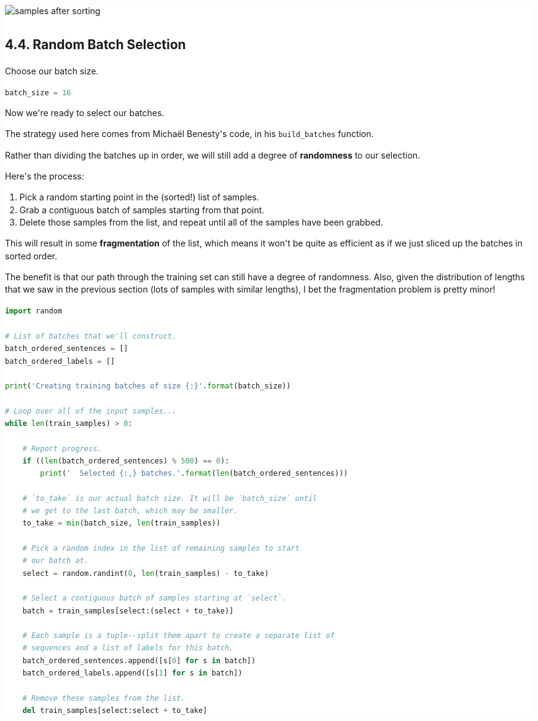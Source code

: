 
![samples after sorting](https://drive.google.com/uc?id=1WiF_NqKYZUm5FsqusL2NyLtDu-mZ4N81)


## 4.4. Random Batch Selection

Choose our batch size.


```python
batch_size = 16
```

Now we're ready to select our batches.

The strategy used here comes from Michaël Benesty's code, in his `build_batches` function. 

Rather than dividing the batches up in order, we will still add a degree of
**randomness** to our selection.

Here's the process:
1. Pick a random starting point in the (sorted!) list of samples.
2. Grab a contiguous batch of samples starting from that point.
3. Delete those samples from the list, and repeat until all of the samples have been grabbed.

This will result in some **fragmentation** of the list, which means it won't be quite as efficient as if we just sliced up the batches in sorted order.

The benefit is that our path through the training set can still have a degree of randomness. Also, given the distribution of lengths that we saw in the previous section (lots of samples with similar lengths), I bet the fragmentation problem is pretty minor!




```python
import random

# List of batches that we'll construct.
batch_ordered_sentences = []
batch_ordered_labels = []

print('Creating training batches of size {:}'.format(batch_size))

# Loop over all of the input samples...    
while len(train_samples) > 0:
    
    # Report progress.
    if ((len(batch_ordered_sentences) % 500) == 0):
        print('  Selected {:,} batches.'.format(len(batch_ordered_sentences)))

    # `to_take` is our actual batch size. It will be `batch_size` until 
    # we get to the last batch, which may be smaller. 
    to_take = min(batch_size, len(train_samples))

    # Pick a random index in the list of remaining samples to start
    # our batch at.
    select = random.randint(0, len(train_samples) - to_take)

    # Select a contiguous batch of samples starting at `select`.
    batch = train_samples[select:(select + to_take)]

    # Each sample is a tuple--split them apart to create a separate list of 
    # sequences and a list of labels for this batch.
    batch_ordered_sentences.append([s[0] for s in batch])
    batch_ordered_labels.append([s[1] for s in batch])

    # Remove these samples from the list.
    del train_samples[select:select + to_take]

```
